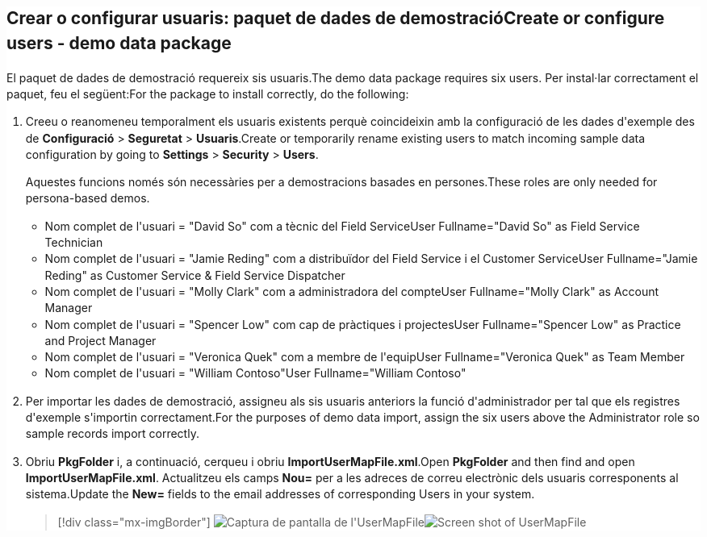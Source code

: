 ## <a name="create-or-configure-users---demo-data-package"></a><span data-ttu-id="e4a8b-174">Crear o configurar usuaris: paquet de dades de demostració</span><span class="sxs-lookup"><span data-stu-id="e4a8b-174">Create or configure users - demo data package</span></span>

<span data-ttu-id="e4a8b-175">El paquet de dades de demostració requereix sis usuaris.</span><span class="sxs-lookup"><span data-stu-id="e4a8b-175">The demo data package requires six users.</span></span> <span data-ttu-id="e4a8b-176">Per instal·lar correctament el paquet, feu el següent:</span><span class="sxs-lookup"><span data-stu-id="e4a8b-176">For the package to install correctly, do the following:</span></span>

 1. <span data-ttu-id="e4a8b-177">Creeu o reanomeneu temporalment els usuaris existents perquè coincideixin amb la configuració de les dades d'exemple des de **Configuració** > **Seguretat** > **Usuaris**.</span><span class="sxs-lookup"><span data-stu-id="e4a8b-177">Create or temporarily rename existing users to match incoming sample data configuration by going to **Settings** > **Security** > **Users**.</span></span>
 
    <span data-ttu-id="e4a8b-178">Aquestes funcions només són necessàries per a demostracions basades en persones.</span><span class="sxs-lookup"><span data-stu-id="e4a8b-178">These roles are only needed for persona-based demos.</span></span>  
    - <span data-ttu-id="e4a8b-179">Nom complet de l'usuari = "David So" com a tècnic del Field Service</span><span class="sxs-lookup"><span data-stu-id="e4a8b-179">User Fullname="David So" as Field Service Technician</span></span>   
    - <span data-ttu-id="e4a8b-180">Nom complet de l'usuari = "Jamie Reding" com a distribuïdor del Field Service i el Customer Service</span><span class="sxs-lookup"><span data-stu-id="e4a8b-180">User Fullname="Jamie Reding" as Customer Service & Field Service Dispatcher</span></span>   
    - <span data-ttu-id="e4a8b-181">Nom complet de l'usuari = "Molly Clark" com a administradora del compte</span><span class="sxs-lookup"><span data-stu-id="e4a8b-181">User Fullname="Molly Clark" as Account Manager</span></span>   
    - <span data-ttu-id="e4a8b-182">Nom complet de l'usuari = "Spencer Low" com cap de pràctiques i projectes</span><span class="sxs-lookup"><span data-stu-id="e4a8b-182">User Fullname="Spencer Low" as Practice and Project Manager</span></span>  
    - <span data-ttu-id="e4a8b-183">Nom complet de l'usuari = "Veronica Quek" com a membre de l'equip</span><span class="sxs-lookup"><span data-stu-id="e4a8b-183">User Fullname="Veronica Quek" as Team Member</span></span>   
    - <span data-ttu-id="e4a8b-184">Nom complet de l'usuari = "William Contoso"</span><span class="sxs-lookup"><span data-stu-id="e4a8b-184">User Fullname="William Contoso"</span></span>
  
2. <span data-ttu-id="e4a8b-185">Per importar les dades de demostració, assigneu als sis usuaris anteriors la funció d'administrador per tal que els registres d'exemple s'importin correctament.</span><span class="sxs-lookup"><span data-stu-id="e4a8b-185">For the purposes of demo data import, assign the six users above the Administrator role so sample records import correctly.</span></span> 

3. <span data-ttu-id="e4a8b-186">Obriu **PkgFolder** i, a continuació, cerqueu i obriu **ImportUserMapFile.xml**.</span><span class="sxs-lookup"><span data-stu-id="e4a8b-186">Open **PkgFolder** and then find and open **ImportUserMapFile.xml**.</span></span> <span data-ttu-id="e4a8b-187">Actualitzeu els camps **Nou=** per a les adreces de correu electrònic dels usuaris corresponents al sistema.</span><span class="sxs-lookup"><span data-stu-id="e4a8b-187">Update the **New=** fields to the email addresses of corresponding Users in your system.</span></span>

   > [!div class="mx-imgBorder"]
   > <span data-ttu-id="e4a8b-188">![Captura de pantalla de l'UserMapFile](media/sample-data-7.png)</span><span class="sxs-lookup"><span data-stu-id="e4a8b-188">![Screen shot of UserMapFile](media/sample-data-7.png)</span></span>

